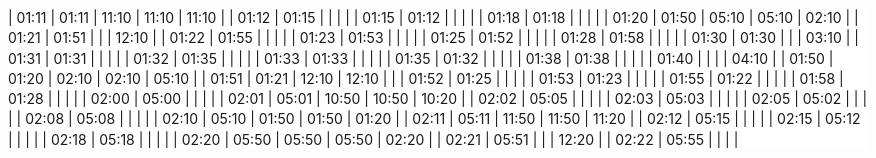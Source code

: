 | 01:11      | 01:11      | 11:10      | 11:10      | 11:10      |
| 01:12      | 01:15      |            |            |            |
| 01:15      | 01:12      |            |            |            |
| 01:18      | 01:18      |            |            |            |
| 01:20      | 01:50      | 05:10      | 05:10      | 02:10      |
| 01:21      | 01:51      |            |            | 12:10      |
| 01:22      | 01:55      |            |            |            |
| 01:23      | 01:53      |            |            |            |
| 01:25      | 01:52      |            |            |            |
| 01:28      | 01:58      |            |            |            |
| 01:30      | 01:30      |            |            | 03:10      |
| 01:31      | 01:31      |            |            |            |
| 01:32      | 01:35      |            |            |            |
| 01:33      | 01:33      |            |            |            |
| 01:35      | 01:32      |            |            |            |
| 01:38      | 01:38      |            |            |            |
| 01:40      |            |            |            | 04:10      |
| 01:50      | 01:20      | 02:10      | 02:10      | 05:10      |
| 01:51      | 01:21      | 12:10      | 12:10      |            |
| 01:52      | 01:25      |            |            |            |
| 01:53      | 01:23      |            |            |            |
| 01:55      | 01:22      |            |            |            |
| 01:58      | 01:28      |            |            |            |
| 02:00      | 05:00      |            |            |            |
| 02:01      | 05:01      | 10:50      | 10:50      | 10:20      |
| 02:02      | 05:05      |            |            |            |
| 02:03      | 05:03      |            |            |            |
| 02:05      | 05:02      |            |            |            |
| 02:08      | 05:08      |            |            |            |
| 02:10      | 05:10      | 01:50      | 01:50      | 01:20      |
| 02:11      | 05:11      | 11:50      | 11:50      | 11:20      |
| 02:12      | 05:15      |            |            |            |
| 02:15      | 05:12      |            |            |            |
| 02:18      | 05:18      |            |            |            |
| 02:20      | 05:50      | 05:50      | 05:50      | 02:20      |
| 02:21      | 05:51      |            |            | 12:20      |
| 02:22      | 05:55      |            |            |            |